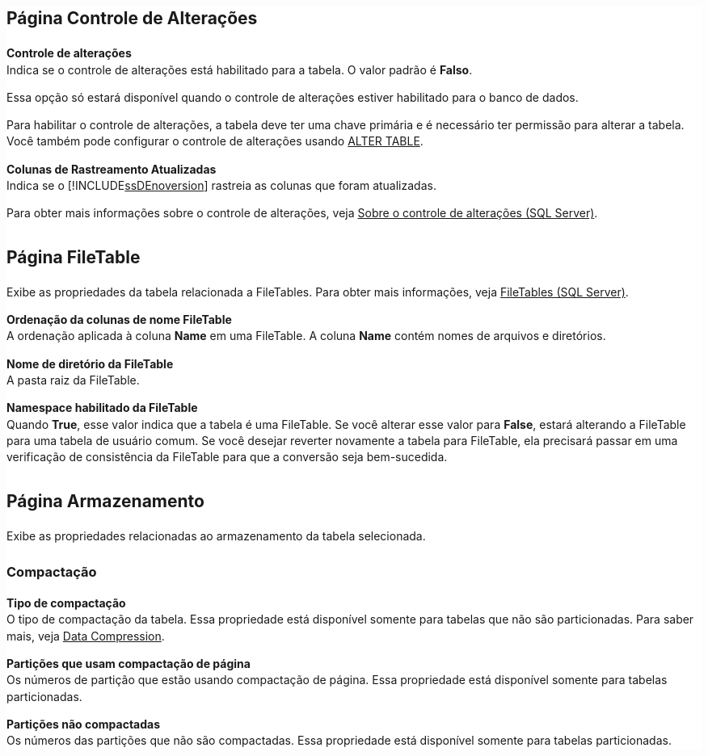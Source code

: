 ##  <a name="ChangeTracking"></a> Página Controle de Alterações  
 **Controle de alterações**  
 Indica se o controle de alterações está habilitado para a tabela. O valor padrão é **Falso**.  
  
 Essa opção só estará disponível quando o controle de alterações estiver habilitado para o banco de dados.  
  
 Para habilitar o controle de alterações, a tabela deve ter uma chave primária e é necessário ter permissão para alterar a tabela. Você também pode configurar o controle de alterações usando [ALTER TABLE](../../t-sql/statements/alter-table-transact-sql.md).  
  
 **Colunas de Rastreamento Atualizadas**  
 Indica se o [!INCLUDE[ssDEnoversion](../../includes/ssdenoversion-md.md)] rastreia as colunas que foram atualizadas.  
  
 Para obter mais informações sobre o controle de alterações, veja [Sobre o controle de alterações &#40;SQL Server&#41;](../../relational-databases/track-changes/about-change-tracking-sql-server.md).  
  
##  <a name="FileTable"></a> Página FileTable  
 Exibe as propriedades da tabela relacionada a FileTables. Para obter mais informações, veja [FileTables &#40;SQL Server&#41;](../../relational-databases/blob/filetables-sql-server.md).  
  
 **Ordenação da colunas de nome FileTable**  
 A ordenação aplicada à coluna **Name** em uma FileTable. A coluna **Name** contém nomes de arquivos e diretórios.  
  
 **Nome de diretório da FileTable**  
 A pasta raiz da FileTable.  
  
 **Namespace habilitado da FileTable**  
 Quando **True**, esse valor indica que a tabela é uma FileTable. Se você alterar esse valor para **False**, estará alterando a FileTable para uma tabela de usuário comum. Se você desejar reverter novamente a tabela para FileTable, ela precisará passar em uma verificação de consistência da FileTable para que a conversão seja bem-sucedida.  
  
##  <a name="Storage"></a> Página Armazenamento  
 Exibe as propriedades relacionadas ao armazenamento da tabela selecionada.  
  
### <a name="compression"></a>Compactação  
 **Tipo de compactação**  
 O tipo de compactação da tabela. Essa propriedade está disponível somente para tabelas que não são particionadas. Para saber mais, veja [Data Compression](../../relational-databases/data-compression/data-compression.md).  
  
 **Partições que usam compactação de página**  
 Os números de partição que estão usando compactação de página. Essa propriedade está disponível somente para tabelas particionadas.  
  
 **Partições não compactadas**  
 Os números das partições que não são compactadas. Essa propriedade está disponível somente para tabelas particionadas.  
  